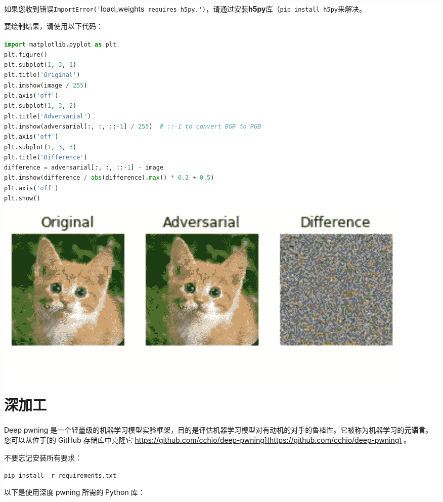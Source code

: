 如果您收到错误`ImportError('`load_weights` requires h5py.')`，请通过安装**h5py**库（`pip install h5py`来解决。

要绘制结果，请使用以下代码：

```py
import matplotlib.pyplot as plt
plt.figure()
plt.subplot(1, 3, 1)
plt.title('Original')
plt.imshow(image / 255) 
plt.axis('off')
plt.subplot(1, 3, 2)
plt.title('Adversarial')
plt.imshow(adversarial[:, :, ::-1] / 255)  # ::-1 to convert BGR to RGB
plt.axis('off')
plt.subplot(1, 3, 3)
plt.title('Difference')
difference = adversarial[:, :, ::-1] - image
plt.imshow(difference / abs(difference).max() * 0.2 + 0.5)
plt.axis('off')
plt.show()
```

![](img/00211.jpeg)

# 深加工

Deep pwning 是一个轻量级的机器学习模型实验框架，目的是评估机器学习模型对有动机的对手的鲁棒性。它被称为机器学习的**元语言**。您可以从位于[的 GitHub 存储库中克隆它 https://github.com/cchio/deep-pwning](https://github.com/cchio/deep-pwning) 。

不要忘记安装所有要求：

```py
pip install -r requirements.txt 
```

以下是使用深度 pwning 所需的 Python 库：
